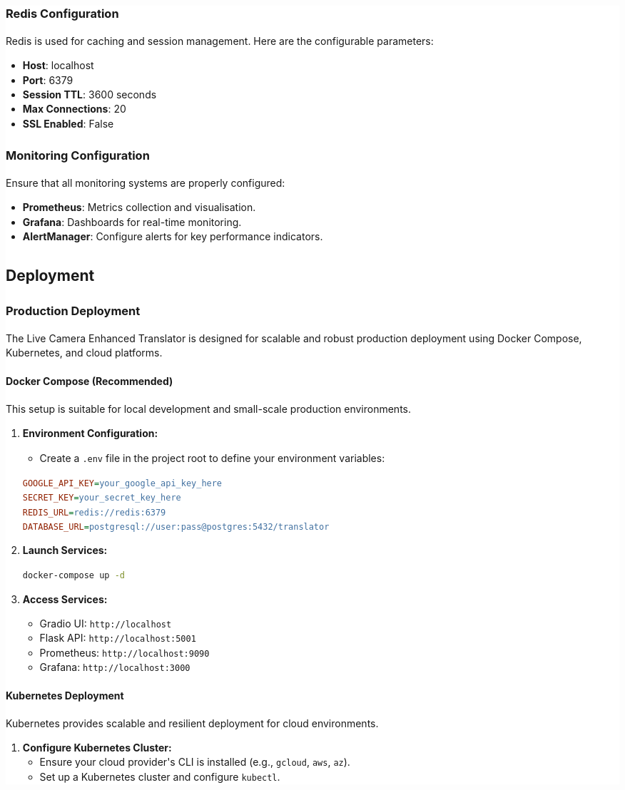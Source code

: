 ### Redis Configuration

Redis is used for caching and session management. Here are the configurable parameters:

- **Host**: localhost
- **Port**: 6379
- **Session TTL**: 3600 seconds
- **Max Connections**: 20
- **SSL Enabled**: False

### Monitoring Configuration

Ensure that all monitoring systems are properly configured:

- **Prometheus**: Metrics collection and visualisation.
- **Grafana**: Dashboards for real-time monitoring.
- **AlertManager**: Configure alerts for key performance indicators.

## Deployment

### Production Deployment

The Live Camera Enhanced Translator is designed for scalable and robust production deployment using Docker Compose, Kubernetes, and cloud platforms.

#### **Docker Compose (Recommended)**

This setup is suitable for local development and small-scale production environments.

1. **Environment Configuration:**
   - Create a `.env` file in the project root to define your environment variables:
   ```ini
   GOOGLE_API_KEY=your_google_api_key_here
   SECRET_KEY=your_secret_key_here
   REDIS_URL=redis://redis:6379
   DATABASE_URL=postgresql://user:pass@postgres:5432/translator
   ````

2. **Launch Services:**
   ```bash
   docker-compose up -d
   ```

3. **Access Services:**
   - Gradio UI: `http://localhost`
   - Flask API: `http://localhost:5001`
   - Prometheus: `http://localhost:9090`
   - Grafana: `http://localhost:3000`

#### **Kubernetes Deployment**

Kubernetes provides scalable and resilient deployment for cloud environments.

1. **Configure Kubernetes Cluster:**
   - Ensure your cloud provider's CLI is installed (e.g., `gcloud`, `aws`, `az`).
   - Set up a Kubernetes cluster and configure `kubectl`.
